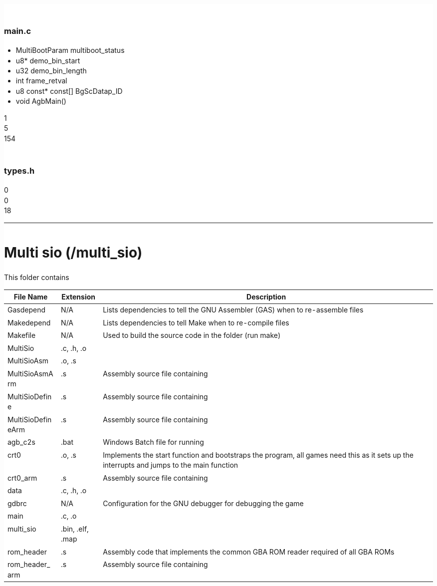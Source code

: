<div class="rr-file-card">
  <img class="geopattern" data-title="main.c" />
  <h3>main.c</h3><ul>
    <li><span>MultiBootParam</span> multiboot_status</li> 
    <li><span>u8*</span> demo_bin_start</li> 
    <li><span>u32</span> demo_bin_length</li> 
    <li><span>int</span> frame_retval</li> 
    <li><span>u8 const* const[]</span> BgScDatap_ID</li> 
    <li><span>void</span> AgbMain<span class="rr-func-args">()</span></li> 
  </ul>
  <div class="rr-file-stats">    <div class="rr-file-stat rr-file-stats-functions">1</div>    <div class="rr-file-stat rr-file-stats-variables">5</div>    <div class="rr-file-stat rr-file-stats-lines">154</div>  </div>
</div>

<div class="rr-file-card">
  <img class="geopattern" data-title="types.h" />
  <h3>types.h</h3><ul>
  </ul>
  <div class="rr-file-stats">    <div class="rr-file-stat rr-file-stats-functions">0</div>    <div class="rr-file-stat rr-file-stats-variables">0</div>    <div class="rr-file-stat rr-file-stats-lines">18</div>  </div>
</div>

</section>

---
# Multi sio (/multi_sio)
This folder contains 

File Name | Extension | Description
---|---|---
Gasdepend | N/A | Lists dependencies to tell the GNU Assembler (GAS) when to re-assemble files
Makedepend | N/A | Lists dependencies to tell Make when to re-compile files
Makefile | N/A | Used to build the source code in the folder (run make)
MultiSio | .c, .h, .o | 
MultiSioAsm | .o, .s | 
MultiSioAsmArm | .s | Assembly source file containing 
MultiSioDefine | .s | Assembly source file containing 
MultiSioDefineArm | .s | Assembly source file containing 
agb_c2s | .bat | Windows Batch file for running 
crt0 | .o, .s | Implements the start function and bootstraps the program, all games need this as it sets up the interrupts and jumps to the main function
crt0_arm | .s | Assembly source file containing 
data | .c, .h, .o | 
gdbrc | N/A | Configuration for the GNU debugger for debugging the game
main | .c, .o | 
multi_sio | .bin, .elf, .map | 
rom_header | .s | Assembly code that implements the common GBA ROM reader required of all GBA ROMs
rom_header_arm | .s | Assembly source file containing 
